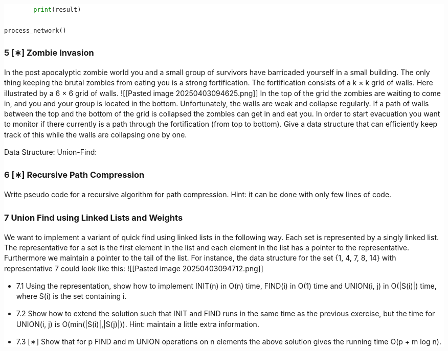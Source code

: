 ```python
        print(result)

process_network()
```

### 5 [∗] Zombie Invasion 
In the post apocalyptic zombie world you and a small group of survivors have barricaded yourself in a small building. The only thing keeping the brutal zombies from eating you is a strong fortification. The fortification consists of a k × k grid of walls. Here illustrated by a 6 × 6 grid of walls. 
![[Pasted image 20250403094625.png]]
In the top of the grid the zombies are waiting to come in, and you and your group is located in the bottom. Unfortunately, the walls are weak and collapse regularly. If a path of walls between the top and the bottom of the grid is collapsed the zombies can get in and eat you. In order to start evacuation you want to monitor if there currently is a path through the fortification (from top to bottom). Give a data structure that can efficiently keep track of this while the walls are collapsing one by one.

Data Structure: Union-Find:

### 6 [∗] Recursive Path Compression
Write pseudo code for a recursive algorithm for path compression. Hint: it can be done with only few lines of code.

### 7 Union Find using Linked Lists and Weights
We want to implement a variant of quick find using linked lists in the following way. Each set is represented by a singly linked list. The representative for a set is the first element in the list and each element in the list has a pointer to the representative. Furthermore we maintain a pointer to the tail of the list. For instance, the data structure for the set {1, 4, 7, 8, 14} with representative 7 could look like this:
![[Pasted image 20250403094712.png]]

* 7.1 Using the representation, show how to implement INIT(n) in O(n) time, FIND(i) in O(1) time and UNION(i, j) in O(|S(i)|) time, where S(i) is the set containing i. 

* 7.2 Show how to extend the solution such that INIT and FIND runs in the same time as the previous exercise, but the time for UNION(i, j) is O(min(|S(i)|,|S(j)|)). Hint: maintain a little extra information. 

* 7.3 [∗] Show that for p FIND and m UNION operations on n elements the above solution gives the running time O(p + m log n).